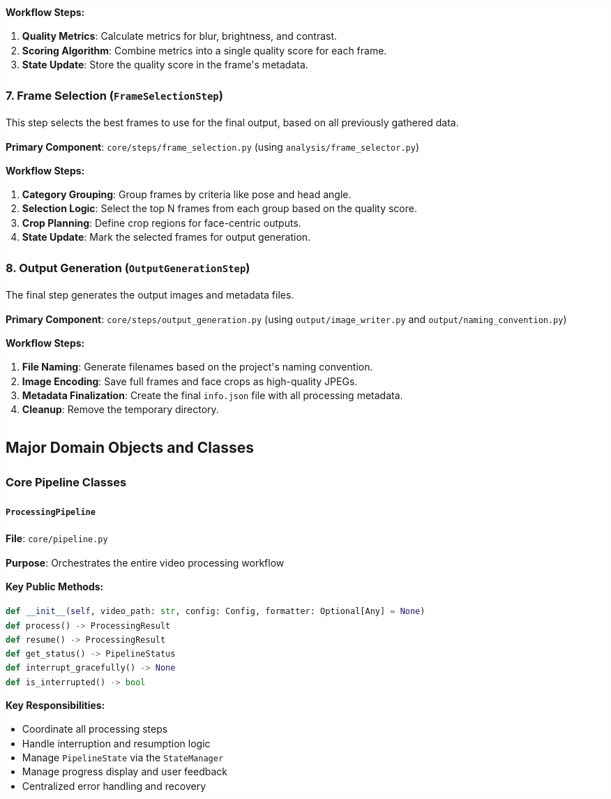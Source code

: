 **Workflow Steps:**
1. **Quality Metrics**: Calculate metrics for blur, brightness, and contrast.
2. **Scoring Algorithm**: Combine metrics into a single quality score for each frame.
3. **State Update**: Store the quality score in the frame's metadata.

### 7. Frame Selection (`FrameSelectionStep`)

This step selects the best frames to use for the final output, based on all previously gathered data.

**Primary Component**: `core/steps/frame_selection.py` (using `analysis/frame_selector.py`)

**Workflow Steps:**
1. **Category Grouping**: Group frames by criteria like pose and head angle.
2. **Selection Logic**: Select the top N frames from each group based on the quality score.
3. **Crop Planning**: Define crop regions for face-centric outputs.
4. **State Update**: Mark the selected frames for output generation.

### 8. Output Generation (`OutputGenerationStep`)

The final step generates the output images and metadata files.

**Primary Component**: `core/steps/output_generation.py` (using `output/image_writer.py` and `output/naming_convention.py`)

**Workflow Steps:**
1. **File Naming**: Generate filenames based on the project's naming convention.
2. **Image Encoding**: Save full frames and face crops as high-quality JPEGs.
3. **Metadata Finalization**: Create the final `info.json` file with all processing metadata.
4. **Cleanup**: Remove the temporary directory.

## Major Domain Objects and Classes

### Core Pipeline Classes

#### `ProcessingPipeline`
**File**: `core/pipeline.py`

**Purpose**: Orchestrates the entire video processing workflow

**Key Public Methods:**
```python
def __init__(self, video_path: str, config: Config, formatter: Optional[Any] = None)
def process() -> ProcessingResult
def resume() -> ProcessingResult
def get_status() -> PipelineStatus
def interrupt_gracefully() -> None
def is_interrupted() -> bool
```

**Key Responsibilities:**
- Coordinate all processing steps
- Handle interruption and resumption logic
- Manage `PipelineState` via the `StateManager`
- Manage progress display and user feedback
- Centralized error handling and recovery
